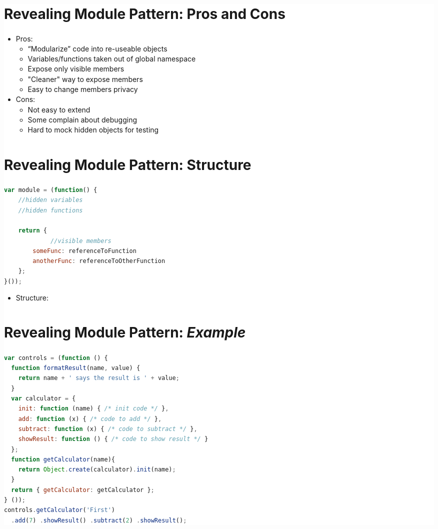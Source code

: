 


# Revealing Module Pattern: Pros and Cons
- Pros: 
  - “Modularize” code into re-useable objects 
  - Variables/functions taken out of global namespace 
  - Expose only visible members 
  - "Cleaner" way to expose members 
  - Easy to change members privacy
- Cons: 
  - Not easy to extend 
  - Some complain about debugging
  - Hard to mock hidden objects for testing



# Revealing Module Pattern: Structure

```javascript
var module = (function() {
	//hidden variables 
	//hidden functions 

	return {
             //visible members
		someFunc: referenceToFunction
		anotherFunc: referenceToOtherFunction	
	};
}());
```

- Structure:



# Revealing Module Pattern: _Example_

```javascript
var controls = (function () {
  function formatResult(name, value) {
    return name + ' says the result is ' + value;
  }
  var calculator = {
    init: function (name) { /* init code */ },
    add: function (x) { /* code to add */ },
    subtract: function (x) { /* code to subtract */ },
    showResult: function () { /* code to show result */ }
  };
  function getCalculator(name){
    return Object.create(calculator).init(name);
  }
  return { getCalculator: getCalculator };
} ());
controls.getCalculator('First')
  .add(7) .showResult() .subtract(2) .showResult();
```
